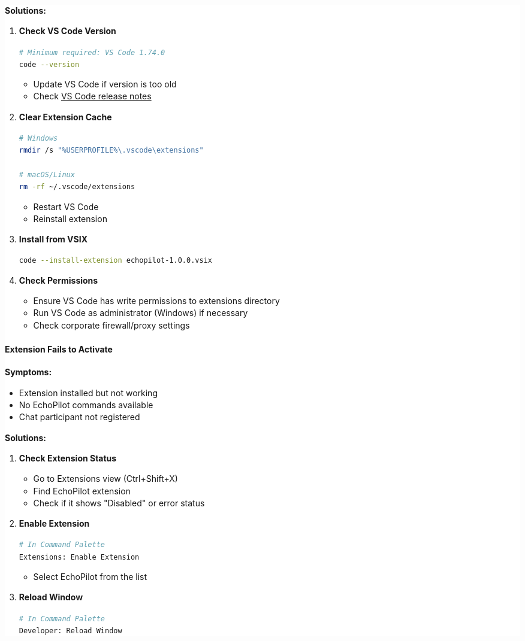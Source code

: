 **Solutions:**

1. **Check VS Code Version**
   ```bash
   # Minimum required: VS Code 1.74.0
   code --version
   ```
   - Update VS Code if version is too old
   - Check [VS Code release notes](https://code.visualstudio.com/updates)

2. **Clear Extension Cache**
   ```bash
   # Windows
   rmdir /s "%USERPROFILE%\.vscode\extensions"
   
   # macOS/Linux
   rm -rf ~/.vscode/extensions
   ```
   - Restart VS Code
   - Reinstall extension

3. **Install from VSIX**
   ```bash
   code --install-extension echopilot-1.0.0.vsix
   ```

4. **Check Permissions**
   - Ensure VS Code has write permissions to extensions directory
   - Run VS Code as administrator (Windows) if necessary
   - Check corporate firewall/proxy settings

#### Extension Fails to Activate

**Symptoms:**
- Extension installed but not working
- No EchoPilot commands available
- Chat participant not registered

**Solutions:**

1. **Check Extension Status**
   - Go to Extensions view (Ctrl+Shift+X)
   - Find EchoPilot extension
   - Check if it shows "Disabled" or error status

2. **Enable Extension**
   ```bash
   # In Command Palette
   Extensions: Enable Extension
   ```
   - Select EchoPilot from the list

3. **Reload Window**
   ```bash
   # In Command Palette
   Developer: Reload Window
   ```
